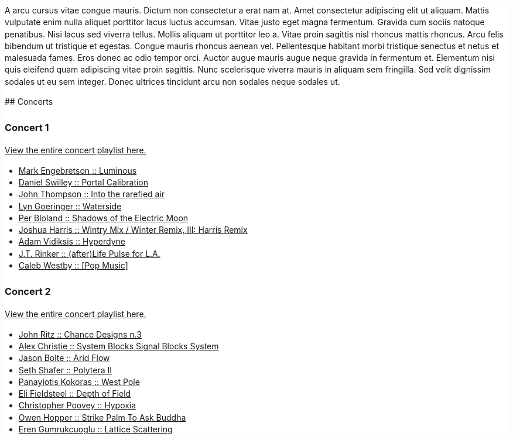 A arcu cursus vitae congue mauris. Dictum non consectetur a erat nam at. Amet consectetur adipiscing elit ut aliquam. Mattis vulputate enim nulla aliquet porttitor lacus luctus accumsan. Vitae justo eget magna fermentum. Gravida cum sociis natoque penatibus. Nisi lacus sed viverra tellus. Mollis aliquam ut porttitor leo a. Vitae proin sagittis nisl rhoncus mattis rhoncus. Arcu felis bibendum ut tristique et egestas. Congue mauris rhoncus aenean vel. Pellentesque habitant morbi tristique senectus et netus et malesuada fames. Eros donec ac odio tempor orci. Auctor augue mauris augue neque gravida in fermentum et. Elementum nisi quis eleifend quam adipiscing vitae proin sagittis. Nunc scelerisque viverra mauris in aliquam sem fringilla. Sed velit dignissim sodales ut eu sem integer. Donec ultrices tincidunt arcu non sodales neque sodales ut.

<section id="concerts-section" markdown="1">
## Concerts

<section class="small-section" markdown="1">

### Concert 1
[View the entire concert playlist here.](https://www.youtube.com/playlist?list=PLfj99wTdwAUIVABRE9jHpGTykoIzSNU7D)

* [Mark Engebretson :: Luminous](https://www.youtube.com/watch?v=TxzA0TptfRA&list=PLfj99wTdwAUIVABRE9jHpGTykoIzSNU7D&index=2&t=0s)  
* [Daniel Swilley :: Portal Calibration](https://www.youtube.com/watch?v=WZNANAeT64U&list=PLfj99wTdwAUIVABRE9jHpGTykoIzSNU7D&index=3&t=0s)  
* [John Thompson :: Into the rarefied air](https://www.youtube.com/watch?v=sHBA1uJADTY&list=PLfj99wTdwAUIVABRE9jHpGTykoIzSNU7D&index=4&t=0s) 
* [Lyn Goeringer :: Waterside](https://www.youtube.com/watch?v=Ykrb-a_-5EM&list=PLfj99wTdwAUIVABRE9jHpGTykoIzSNU7D&index=5&t=0s)  
* [Per Bloland :: Shadows of the Electric Moon](https://www.youtube.com/watch?v=mHJuiSeCj_4&list=PLfj99wTdwAUIVABRE9jHpGTykoIzSNU7D&index=6&t=0s)  
* [Joshua Harris :: Wintry Mix / Winter Remix, III: Harris Remix](https://www.youtube.com/watch?v=2mKkqtdETCY&list=PLfj99wTdwAUIVABRE9jHpGTykoIzSNU7D&index=7&t=0s)  
* [Adam Vidiksis :: Hyperdyne](https://www.youtube.com/watch?v=mVZWfVDfHNw&list=PLfj99wTdwAUIVABRE9jHpGTykoIzSNU7D&index=8&t=0s)  
* [J.T. Rinker :: (after)Life Pulse for L.A.](https://www.youtube.com/watch?v=Moqa4_sCNKM&list=PLfj99wTdwAUIVABRE9jHpGTykoIzSNU7D&index=9&t=0s)  
* [Caleb Westby :: [Pop Music]](https://www.youtube.com/watch?v=tokHC_tS1aY&list=PLfj99wTdwAUIVABRE9jHpGTykoIzSNU7D&index=10&t=0s)

</section>
<section class="small-section" markdown="1">

### Concert 2
[View the entire concert playlist here.](https://www.youtube.com/playlist?list=PLfj99wTdwAUJwSlRIk7fOCdvQPWu_mIbL)

* [John Ritz :: Chance Designs n.3](https://www.youtube.com/watch?v=8doLTQoPmOg&list=PLfj99wTdwAUJwSlRIk7fOCdvQPWu_mIbL&index=2&t=0s)  
* [Alex Christie :: System Blocks Signal Blocks System](https://www.youtube.com/watch?v=t9s_rqu1HFA&list=PLfj99wTdwAUJwSlRIk7fOCdvQPWu_mIbL&index=3&t=0s)  
* [Jason Bolte :: Arid Flow](https://www.youtube.com/watch?v=qZkhBXXsTvA&list=PLfj99wTdwAUJwSlRIk7fOCdvQPWu_mIbL&index=4&t=0s)  
* [Seth Shafer :: Polytera II](https://www.youtube.com/watch?v=Xz8BZG4vmCg&list=PLfj99wTdwAUJwSlRIk7fOCdvQPWu_mIbL&index=5&t=0s)  
* [Panayiotis Kokoras :: West Pole](https://www.youtube.com/watch?v=ChqZ38Szsz4&list=PLfj99wTdwAUJwSlRIk7fOCdvQPWu_mIbL&index=6&t=0s)  
* [Eli Fieldsteel :: Depth of Field](https://www.youtube.com/watch?v=wUFS39sQTmo&list=PLfj99wTdwAUJwSlRIk7fOCdvQPWu_mIbL&index=7&t=0s)  
* [Christopher Poovey :: Hypoxia](https://www.youtube.com/watch?v=KTUcAsd5yrY&list=PLfj99wTdwAUJwSlRIk7fOCdvQPWu_mIbL&index=8&t=0s)  
* [Owen Hopper :: Strike Palm To Ask Buddha](https://www.youtube.com/watch?v=345AsuTf2Z0&list=PLfj99wTdwAUJwSlRIk7fOCdvQPWu_mIbL&index=9&t=0s) 
* [Eren Gumrukcuoglu :: Lattice Scattering](https://www.youtube.com/watch?v=866DRR0uqq8&list=PLfj99wTdwAUJwSlRIk7fOCdvQPWu_mIbL&index=10&t=0s) 